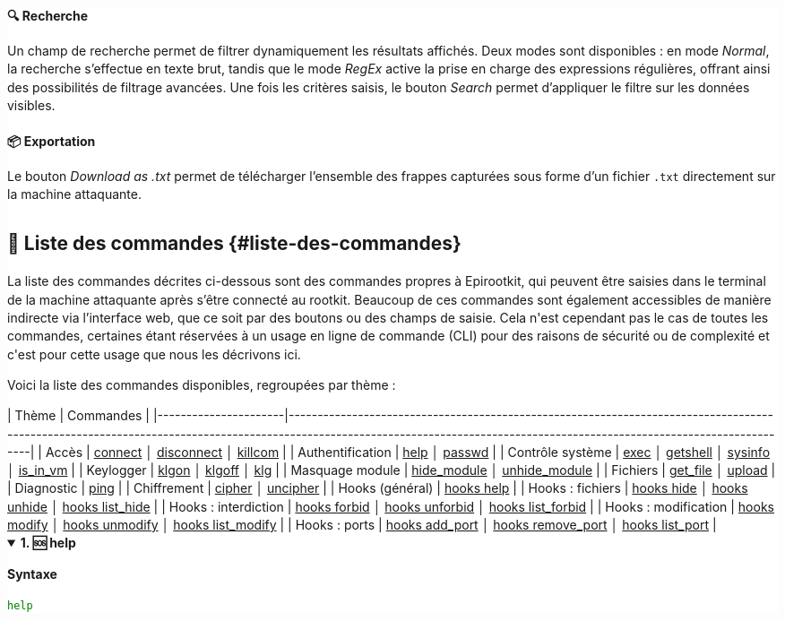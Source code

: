 #### 🔍 Recherche
Un champ de recherche permet de filtrer dynamiquement les résultats affichés. Deux modes sont disponibles : en mode *Normal*, la recherche s’effectue en texte brut, tandis que le mode *RegEx* active la prise en charge des expressions régulières, offrant ainsi des possibilités de filtrage avancées. Une fois les critères saisis, le bouton *Search* permet d’appliquer le filtre sur les données visibles.

#### 📦 Exportation
Le bouton *Download as .txt* permet de télécharger l’ensemble des frappes capturées sous forme d’un fichier `.txt` directement sur la machine attaquante.

## 📜 Liste des commandes {#liste-des-commandes}

La liste des commandes décrites ci-dessous sont des commandes propres à Epirootkit, qui peuvent être saisies dans le terminal de la machine attaquante après s’être connecté au rootkit. Beaucoup de ces commandes sont également accessibles de manière indirecte via l’interface web, que ce soit par des boutons ou des champs de saisie. Cela n'est cependant pas le cas de toutes les commandes, certaines étant réservées à un usage en ligne de commande (CLI) pour des raisons de sécurité ou de complexité et c'est pour cette usage que nous les décrivons ici.

Voici la liste des commandes disponibles, regroupées par thème :

<div class="full_width_table">
| Thème                | Commandes                                                                                                                                                                                                                   |
|----------------------|-----------------------------------------------------------------------------------------------------------------------------------------------------------------------------------------------------------------------------|
| Accès                | <a href="#connect">connect</a> │ <a href="#disconnect">disconnect</a> │ <a href="#killcom">killcom</a>                                                                                                                                            |
| Authentification     | <a href="#help">help</a> │ <a href="#passwd">passwd</a>                                                                                                                                                                                     |
| Contrôle système     | <a href="#exec">exec</a> │ <a href="#getshell">getshell</a> │ <a href="#sysinfo">sysinfo</a> │ <a href="#is_in_vm">is_in_vm</a>                                                                                                                        |
| Keylogger            | <a href="#klgon">klgon</a> │ <a href="#klgoff">klgoff</a> │ <a href="#klg">klg</a>                                                                                                                                                                |
| Masquage module      | <a href="#hide_module">hide_module</a> │ <a href="#unhide_module">unhide_module</a>                                                                                                                                                         |
| Fichiers             | <a href="#get_file">get_file</a> │ <a href="#upload">upload</a>                                                                                                                                                                             |
| Diagnostic           | <a href="#ping">ping</a>                                                                                                                                                                                                              |
| Chiffrement          | <a href="#cipher">cipher</a> │ <a href="#uncipher">uncipher</a>                                                                                                                                                                         |
| Hooks (général)      | <a href="#hooks-help">hooks help</a>                                                                                                                                                                                                  |
| Hooks : fichiers     | <a href="#hooks-hide">hooks hide</a> │ <a href="#hooks-unhide">hooks unhide</a> │ <a href="#hooks-list_hide">hooks list_hide</a>                                                                                                                  |
| Hooks : interdiction | <a href="#hooks-forbid">hooks forbid</a> │ <a href="#hooks-unforbid">hooks unforbid</a> │ <a href="#hooks-list_forbid">hooks list_forbid</a>                                                                                                      |
| Hooks : modification | <a href="#hooks-modify">hooks modify</a> │ <a href="#hooks-unmodify">hooks unmodify</a> │ <a href="#hooks-list_modify">hooks list_modify</a>                                                                                                      |
| Hooks : ports        | <a href="#hooks-add_port">hooks add_port</a> │ <a href="#hooks-remove_port">hooks remove_port</a> │ <a href="#hooks-list_port">hooks list_port</a>                                                                                                |
</div>
<details open>
<summary id="help"><b>1. 🆘 help</b></summary>

**Syntaxe**
```bash
help
```
